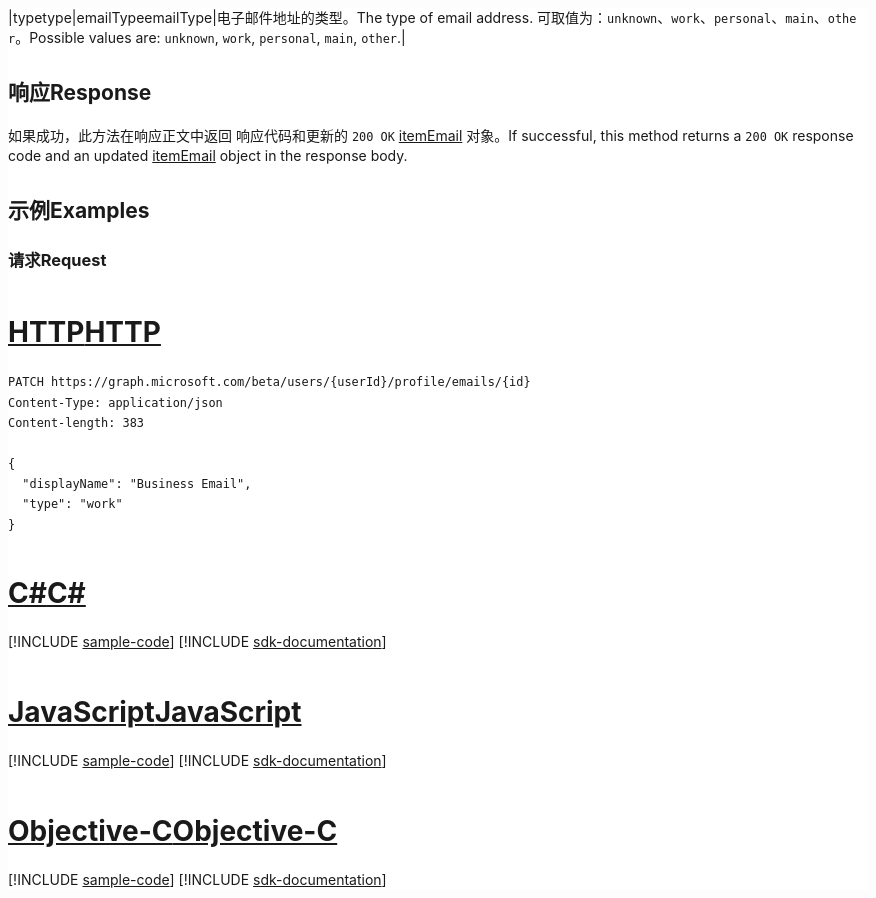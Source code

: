 |<span data-ttu-id="e3524-154">type</span><span class="sxs-lookup"><span data-stu-id="e3524-154">type</span></span>|<span data-ttu-id="e3524-155">emailType</span><span class="sxs-lookup"><span data-stu-id="e3524-155">emailType</span></span>|<span data-ttu-id="e3524-156">电子邮件地址的类型。</span><span class="sxs-lookup"><span data-stu-id="e3524-156">The type of email address.</span></span> <span data-ttu-id="e3524-157">可取值为：`unknown`、`work`、`personal`、`main`、`other`。</span><span class="sxs-lookup"><span data-stu-id="e3524-157">Possible values are: `unknown`, `work`, `personal`, `main`, `other`.</span></span>|

## <a name="response"></a><span data-ttu-id="e3524-158">响应</span><span class="sxs-lookup"><span data-stu-id="e3524-158">Response</span></span>

<span data-ttu-id="e3524-159">如果成功，此方法在响应正文中返回 响应代码和更新的 `200 OK` [itemEmail](../resources/itememail.md) 对象。</span><span class="sxs-lookup"><span data-stu-id="e3524-159">If successful, this method returns a `200 OK` response code and an updated [itemEmail](../resources/itememail.md) object in the response body.</span></span>

## <a name="examples"></a><span data-ttu-id="e3524-160">示例</span><span class="sxs-lookup"><span data-stu-id="e3524-160">Examples</span></span>

### <a name="request"></a><span data-ttu-id="e3524-161">请求</span><span class="sxs-lookup"><span data-stu-id="e3524-161">Request</span></span>
# <a name="http"></a>[<span data-ttu-id="e3524-162">HTTP</span><span class="sxs-lookup"><span data-stu-id="e3524-162">HTTP</span></span>](#tab/http)

``` http
PATCH https://graph.microsoft.com/beta/users/{userId}/profile/emails/{id}
Content-Type: application/json
Content-length: 383

{
  "displayName": "Business Email",
  "type": "work"
}
```
# <a name="c"></a>[<span data-ttu-id="e3524-163">C#</span><span class="sxs-lookup"><span data-stu-id="e3524-163">C#</span></span>](#tab/csharp)
[!INCLUDE [sample-code](../includes/snippets/csharp/update-itememail-csharp-snippets.md)]
[!INCLUDE [sdk-documentation](../includes/snippets/snippets-sdk-documentation-link.md)]

# <a name="javascript"></a>[<span data-ttu-id="e3524-164">JavaScript</span><span class="sxs-lookup"><span data-stu-id="e3524-164">JavaScript</span></span>](#tab/javascript)
[!INCLUDE [sample-code](../includes/snippets/javascript/update-itememail-javascript-snippets.md)]
[!INCLUDE [sdk-documentation](../includes/snippets/snippets-sdk-documentation-link.md)]

# <a name="objective-c"></a>[<span data-ttu-id="e3524-165">Objective-C</span><span class="sxs-lookup"><span data-stu-id="e3524-165">Objective-C</span></span>](#tab/objc)
[!INCLUDE [sample-code](../includes/snippets/objc/update-itememail-objc-snippets.md)]
[!INCLUDE [sdk-documentation](../includes/snippets/snippets-sdk-documentation-link.md)]
